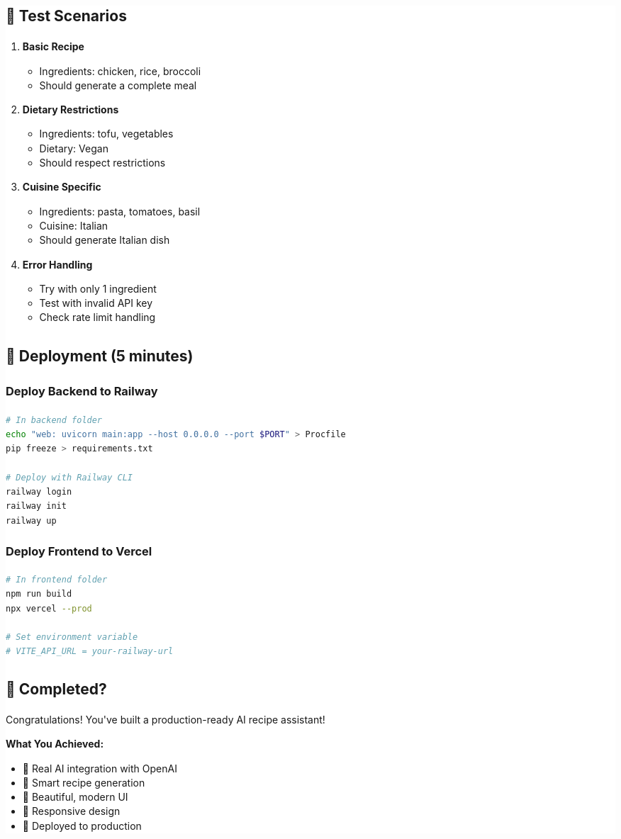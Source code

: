 ## 🎯 Test Scenarios

1. **Basic Recipe**
   - Ingredients: chicken, rice, broccoli
   - Should generate a complete meal

2. **Dietary Restrictions**
   - Ingredients: tofu, vegetables
   - Dietary: Vegan
   - Should respect restrictions

3. **Cuisine Specific**
   - Ingredients: pasta, tomatoes, basil
   - Cuisine: Italian
   - Should generate Italian dish

4. **Error Handling**
   - Try with only 1 ingredient
   - Test with invalid API key
   - Check rate limit handling

## 🚀 Deployment (5 minutes)

### Deploy Backend to Railway

```bash
# In backend folder
echo "web: uvicorn main:app --host 0.0.0.0 --port $PORT" > Procfile
pip freeze > requirements.txt

# Deploy with Railway CLI
railway login
railway init
railway up
```

### Deploy Frontend to Vercel

```bash
# In frontend folder
npm run build
npx vercel --prod

# Set environment variable
# VITE_API_URL = your-railway-url
```

## 🎉 Completed?

Congratulations! You've built a production-ready AI recipe assistant!

**What You Achieved:**
- 🤖 Real AI integration with OpenAI
- 🍳 Smart recipe generation
- 🎨 Beautiful, modern UI
- 📱 Responsive design
- 🚀 Deployed to production
